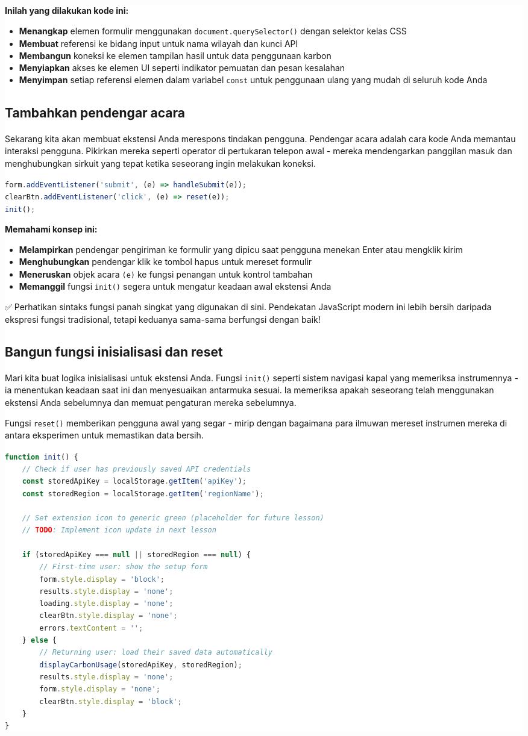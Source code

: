 **Inilah yang dilakukan kode ini:**
- **Menangkap** elemen formulir menggunakan `document.querySelector()` dengan selektor kelas CSS
- **Membuat** referensi ke bidang input untuk nama wilayah dan kunci API
- **Membangun** koneksi ke elemen tampilan hasil untuk data penggunaan karbon
- **Menyiapkan** akses ke elemen UI seperti indikator pemuatan dan pesan kesalahan
- **Menyimpan** setiap referensi elemen dalam variabel `const` untuk penggunaan ulang yang mudah di seluruh kode Anda

## Tambahkan pendengar acara

Sekarang kita akan membuat ekstensi Anda merespons tindakan pengguna. Pendengar acara adalah cara kode Anda memantau interaksi pengguna. Pikirkan mereka seperti operator di pertukaran telepon awal - mereka mendengarkan panggilan masuk dan menghubungkan sirkuit yang tepat ketika seseorang ingin melakukan koneksi.

```javascript
form.addEventListener('submit', (e) => handleSubmit(e));
clearBtn.addEventListener('click', (e) => reset(e));
init();
```

**Memahami konsep ini:**
- **Melampirkan** pendengar pengiriman ke formulir yang dipicu saat pengguna menekan Enter atau mengklik kirim
- **Menghubungkan** pendengar klik ke tombol hapus untuk mereset formulir
- **Meneruskan** objek acara `(e)` ke fungsi penangan untuk kontrol tambahan
- **Memanggil** fungsi `init()` segera untuk mengatur keadaan awal ekstensi Anda

✅ Perhatikan sintaks fungsi panah singkat yang digunakan di sini. Pendekatan JavaScript modern ini lebih bersih daripada ekspresi fungsi tradisional, tetapi keduanya sama-sama berfungsi dengan baik!

## Bangun fungsi inisialisasi dan reset

Mari kita buat logika inisialisasi untuk ekstensi Anda. Fungsi `init()` seperti sistem navigasi kapal yang memeriksa instrumennya - ia menentukan keadaan saat ini dan menyesuaikan antarmuka sesuai. Ia memeriksa apakah seseorang telah menggunakan ekstensi Anda sebelumnya dan memuat pengaturan mereka sebelumnya.

Fungsi `reset()` memberikan pengguna awal yang segar - mirip dengan bagaimana para ilmuwan mereset instrumen mereka di antara eksperimen untuk memastikan data bersih.

```javascript
function init() {
	// Check if user has previously saved API credentials
	const storedApiKey = localStorage.getItem('apiKey');
	const storedRegion = localStorage.getItem('regionName');

	// Set extension icon to generic green (placeholder for future lesson)
	// TODO: Implement icon update in next lesson

	if (storedApiKey === null || storedRegion === null) {
		// First-time user: show the setup form
		form.style.display = 'block';
		results.style.display = 'none';
		loading.style.display = 'none';
		clearBtn.style.display = 'none';
		errors.textContent = '';
	} else {
		// Returning user: load their saved data automatically
		displayCarbonUsage(storedApiKey, storedRegion);
		results.style.display = 'none';
		form.style.display = 'none';
		clearBtn.style.display = 'block';
	}
}

```